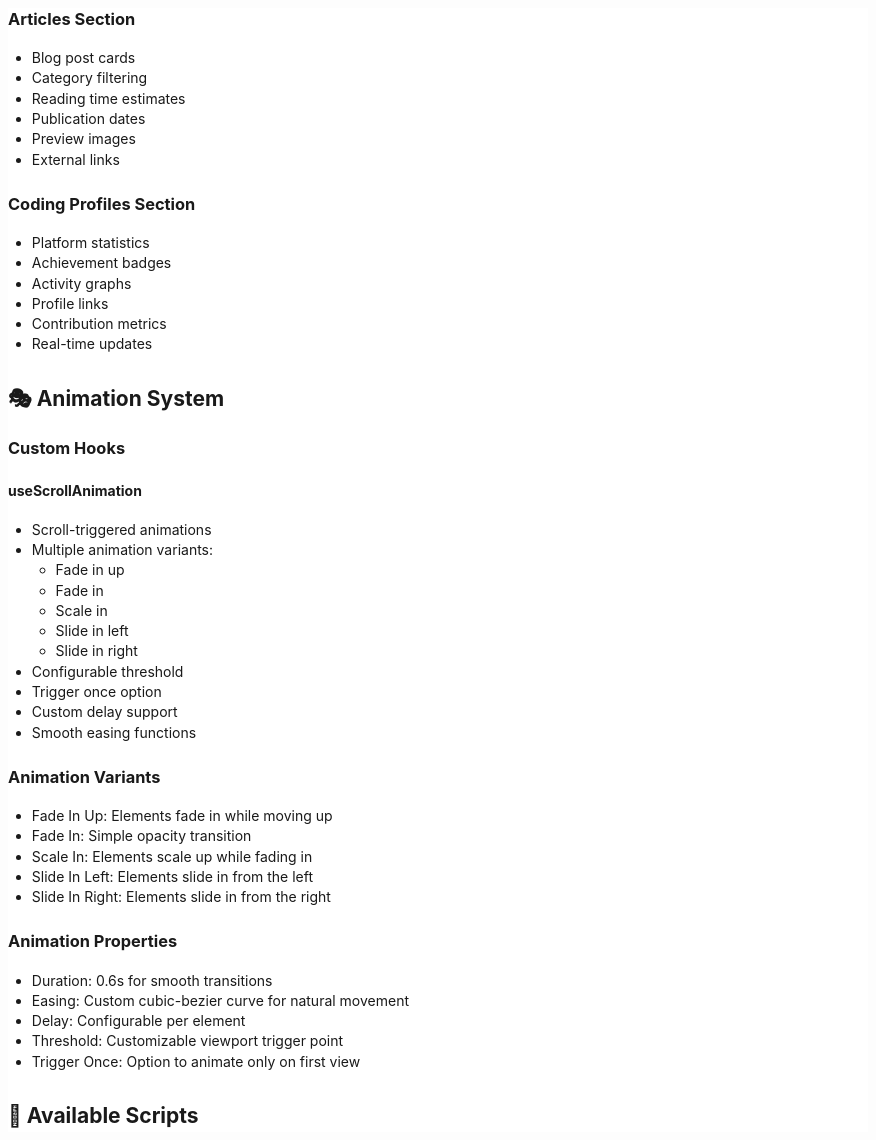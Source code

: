 ### Articles Section
- Blog post cards
- Category filtering
- Reading time estimates
- Publication dates
- Preview images
- External links

### Coding Profiles Section
- Platform statistics
- Achievement badges
- Activity graphs
- Profile links
- Contribution metrics
- Real-time updates

## 🎭 Animation System

### Custom Hooks

#### useScrollAnimation
- Scroll-triggered animations
- Multiple animation variants:
  - Fade in up
  - Fade in
  - Scale in
  - Slide in left
  - Slide in right
- Configurable threshold
- Trigger once option
- Custom delay support
- Smooth easing functions

### Animation Variants
- Fade In Up: Elements fade in while moving up
- Fade In: Simple opacity transition
- Scale In: Elements scale up while fading in
- Slide In Left: Elements slide in from the left
- Slide In Right: Elements slide in from the right

### Animation Properties
- Duration: 0.6s for smooth transitions
- Easing: Custom cubic-bezier curve for natural movement
- Delay: Configurable per element
- Threshold: Customizable viewport trigger point
- Trigger Once: Option to animate only on first view

## 🚀 Available Scripts
